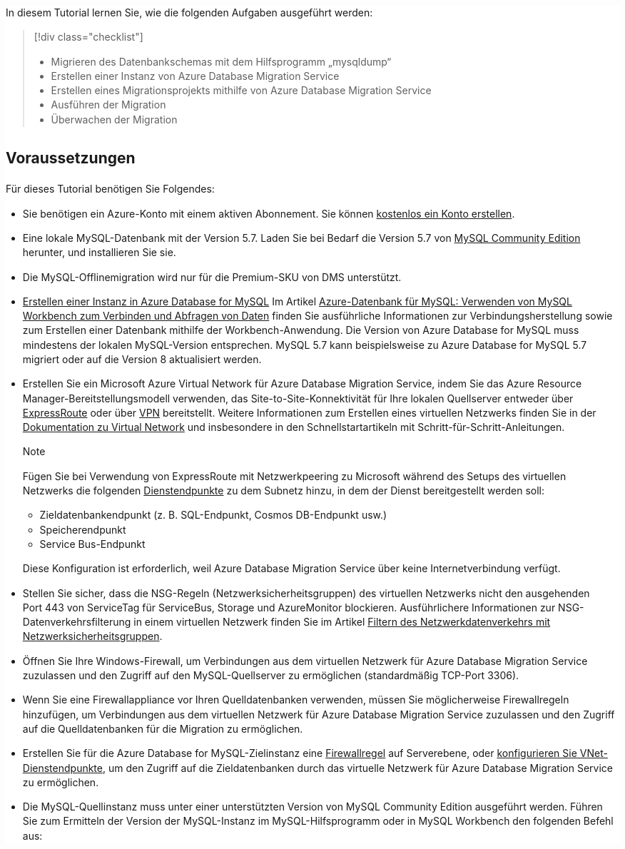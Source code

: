 In diesem Tutorial lernen Sie, wie die folgenden Aufgaben ausgeführt werden:

> [!div class="checklist"]
>
> * Migrieren des Datenbankschemas mit dem Hilfsprogramm „mysqldump“
> * Erstellen einer Instanz von Azure Database Migration Service
> * Erstellen eines Migrationsprojekts mithilfe von Azure Database Migration Service
> * Ausführen der Migration
> * Überwachen der Migration

## <a name="prerequisites"></a>Voraussetzungen

Für dieses Tutorial benötigen Sie Folgendes:

* Sie benötigen ein Azure-Konto mit einem aktiven Abonnement. Sie können [kostenlos ein Konto erstellen](https://azure.microsoft.com/free).
* Eine lokale MySQL-Datenbank mit der Version 5.7. Laden Sie bei Bedarf die Version 5.7 von [MySQL Community Edition](https://dev.mysql.com/downloads/mysql/) herunter, und installieren Sie sie.
* Die MySQL-Offlinemigration wird nur für die Premium-SKU von DMS unterstützt.
* [Erstellen einer Instanz in Azure Database for MySQL](../mysql/quickstart-create-mysql-server-database-using-azure-portal.md) Im Artikel [Azure-Datenbank für MySQL: Verwenden von MySQL Workbench zum Verbinden und Abfragen von Daten](../mysql/connect-workbench.md) finden Sie ausführliche Informationen zur Verbindungsherstellung sowie zum Erstellen einer Datenbank mithilfe der Workbench-Anwendung. Die Version von Azure Database for MySQL muss mindestens der lokalen MySQL-Version entsprechen. MySQL 5.7 kann beispielsweise zu Azure Database for MySQL 5.7 migriert oder auf die Version 8 aktualisiert werden. 
* Erstellen Sie ein Microsoft Azure Virtual Network für Azure Database Migration Service, indem Sie das Azure Resource Manager-Bereitstellungsmodell verwenden, das Site-to-Site-Konnektivität für Ihre lokalen Quellserver entweder über [ExpressRoute](../expressroute/expressroute-introduction.md) oder über [VPN](../vpn-gateway/vpn-gateway-about-vpngateways.md) bereitstellt. Weitere Informationen zum Erstellen eines virtuellen Netzwerks finden Sie in der [Dokumentation zu Virtual Network](../virtual-network/index.yml) und insbesondere in den Schnellstartartikeln mit Schritt-für-Schritt-Anleitungen.

    > [!NOTE]
    > Fügen Sie bei Verwendung von ExpressRoute mit Netzwerkpeering zu Microsoft während des Setups des virtuellen Netzwerks die folgenden [Dienstendpunkte](../virtual-network/virtual-network-service-endpoints-overview.md) zu dem Subnetz hinzu, in dem der Dienst bereitgestellt werden soll:
    >
    > * Zieldatenbankendpunkt (z. B. SQL-Endpunkt, Cosmos DB-Endpunkt usw.)
    > * Speicherendpunkt
    > * Service Bus-Endpunkt
    >
    > Diese Konfiguration ist erforderlich, weil Azure Database Migration Service über keine Internetverbindung verfügt.

* Stellen Sie sicher, dass die NSG-Regeln (Netzwerksicherheitsgruppen) des virtuellen Netzwerks nicht den ausgehenden Port 443 von ServiceTag für ServiceBus, Storage und AzureMonitor blockieren. Ausführlichere Informationen zur NSG-Datenverkehrsfilterung in einem virtuellen Netzwerk finden Sie im Artikel [Filtern des Netzwerkdatenverkehrs mit Netzwerksicherheitsgruppen](../virtual-network/virtual-network-vnet-plan-design-arm.md).
* Öffnen Sie Ihre Windows-Firewall, um Verbindungen aus dem virtuellen Netzwerk für Azure Database Migration Service zuzulassen und den Zugriff auf den MySQL-Quellserver zu ermöglichen (standardmäßig TCP-Port 3306).
* Wenn Sie eine Firewallappliance vor Ihren Quelldatenbanken verwenden, müssen Sie möglicherweise Firewallregeln hinzufügen, um Verbindungen aus dem virtuellen Netzwerk für Azure Database Migration Service zuzulassen und den Zugriff auf die Quelldatenbanken für die Migration zu ermöglichen.
* Erstellen Sie für die Azure Database for MySQL-Zielinstanz eine [Firewallregel](../azure-sql/database/firewall-configure.md) auf Serverebene, oder [konfigurieren Sie VNet-Dienstendpunkte](../mysql/howto-manage-vnet-using-portal.md), um den Zugriff auf die Zieldatenbanken durch das virtuelle Netzwerk für Azure Database Migration Service zu ermöglichen.
* Die MySQL-Quellinstanz muss unter einer unterstützten Version von MySQL Community Edition ausgeführt werden. Führen Sie zum Ermitteln der Version der MySQL-Instanz im MySQL-Hilfsprogramm oder in MySQL Workbench den folgenden Befehl aus:
